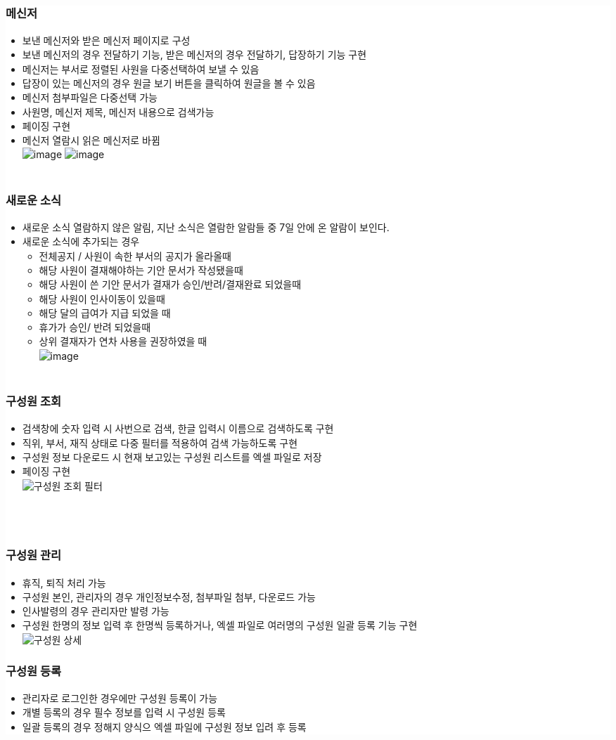 


### 메신저
- 보낸 메신저와 받은 메신저 페이지로 구성
- 보낸 메신저의 경우 전달하기 기능, 받은 메신저의 경우 전달하기, 답장하기 기능 구현
- 메신저는 부서로 정렬된 사원을 다중선택하여 보낼 수 있음
- 답장이 있는 메신저의 경우 원글 보기 버튼을 클릭하여 원글을 볼 수 있음
- 메신저 첨부파일은 다중선택 가능
- 사원명, 메신저 제목, 메신저 내용으로 검색가능
- 페이징 구현
- 메신저 열람시 읽은 메신저로 바뀜 <br>
![image](https://user-images.githubusercontent.com/103317169/209462970-03f8033c-5fc5-4dab-aa3f-fcc7d2573fe5.png)
![image](https://user-images.githubusercontent.com/103317169/209462869-e05779db-2c8d-4e5f-8d20-45e325ac20aa.png)
<br><br>

### 새로운 소식
- 새로운 소식 열람하지 않은 알림, 지난 소식은 열람한 알람들 중 7일 안에 온 알람이 보인다. 
- 새로운 소식에 추가되는 경우
	 * 전체공지 / 사원이 속한 부서의 공지가 올라올때
	 * 해당 사원이 결재해야하는 기안 문서가 작성됐을때
	 * 해당 사원이 쓴 기안 문서가 결재가 승인/반려/결재완료 되었을때
	 * 해당 사원이 인사이동이 있을때
	 * 해당 달의 급여가 지급 되었을 때
	 * 휴가가 승인/ 반려 되었을때
	 * 상위 결재자가 연차 사용을 권장하였을 때<br>
![image](https://user-images.githubusercontent.com/103317169/209463263-3dfde7a2-7399-46c5-ab55-6988724e2764.png)
<br><br>


### 구성원 조회 
- 검색창에 숫자 입력 시 사번으로 검색, 한글 입력시 이름으로 검색하도록 구현
- 직위, 부서, 재직 상태로 다중 필터를 적용하여 검색 가능하도록 구현 
- 구성원 정보 다운로드 시 현재 보고있는 구성원 리스트를 엑셀 파일로 저장
- 페이징 구현 <br>
![구성원 조회 필터](https://user-images.githubusercontent.com/100989788/216936748-1e3fc839-e4ff-4768-bd29-02c061145b6e.gif)

<br><br>
### 구성원 관리
- 휴직, 퇴직 처리 가능
- 구성원 본인, 관리자의 경우 개인정보수정, 첨부파일 첨부, 다운로드 가능
- 인사발령의 경우 관리자만 발령 가능  
- 구성원 한명의 정보 입력 후 한명씩 등록하거나, 엑셀 파일로 여러명의 구성원 일괄 등록 기능 구현 <br> 
![구성원 상세](https://user-images.githubusercontent.com/100989788/209433788-5ffbc218-1835-4a27-8fb8-92951238cde7.png)

### 구성원 등록  
- 관리자로 로그인한 경우에만 구성원 등록이 가능
- 개별 등록의 경우 필수 정보를 입력 시 구성원 등록 
- 일괄 등록의 경우 정해지 양식으 엑셀 파일에 구성원 정보 입려 후 등록 <br>
